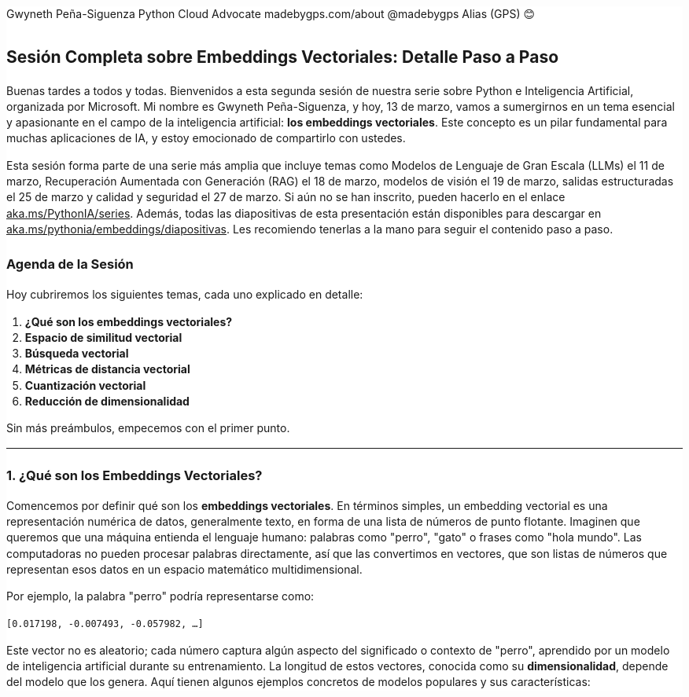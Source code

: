 
Gwyneth Peña-Siguenza 
Python Cloud Advocate
madebygps.com/about 
@madebygps
Alias (GPS) 😊
## Sesión Completa sobre Embeddings Vectoriales: Detalle Paso a Paso

Buenas tardes a todos y todas. Bienvenidos a esta segunda sesión de nuestra serie sobre Python e Inteligencia Artificial, organizada por Microsoft. Mi nombre es Gwyneth Peña-Siguenza, y hoy, 13 de marzo, vamos a sumergirnos en un tema esencial y apasionante en el campo de la inteligencia artificial: **los embeddings vectoriales**. Este concepto es un pilar fundamental para muchas aplicaciones de IA, y estoy emocionado de compartirlo con ustedes.

Esta sesión forma parte de una serie más amplia que incluye temas como Modelos de Lenguaje de Gran Escala (LLMs) el 11 de marzo, Recuperación Aumentada con Generación (RAG) el 18 de marzo, modelos de visión el 19 de marzo, salidas estructuradas el 25 de marzo y calidad y seguridad el 27 de marzo. Si aún no se han inscrito, pueden hacerlo en el enlace [aka.ms/PythonIA/series](https://aka.ms/PythonIA/series). Además, todas las diapositivas de esta presentación están disponibles para descargar en [aka.ms/pythonia/embeddings/diapositivas](https://aka.ms/pythonia/embeddings/diapositivas). Les recomiendo tenerlas a la mano para seguir el contenido paso a paso.

### Agenda de la Sesión

Hoy cubriremos los siguientes temas, cada uno explicado en detalle:

1. **¿Qué son los embeddings vectoriales?**
2. **Espacio de similitud vectorial**
3. **Búsqueda vectorial**
4. **Métricas de distancia vectorial**
5. **Cuantización vectorial**
6. **Reducción de dimensionalidad**

Sin más preámbulos, empecemos con el primer punto.

---

### 1. ¿Qué son los Embeddings Vectoriales?

Comencemos por definir qué son los **embeddings vectoriales**. En términos simples, un embedding vectorial es una representación numérica de datos, generalmente texto, en forma de una lista de números de punto flotante. Imaginen que queremos que una máquina entienda el lenguaje humano: palabras como "perro", "gato" o frases como "hola mundo". Las computadoras no pueden procesar palabras directamente, así que las convertimos en vectores, que son listas de números que representan esos datos en un espacio matemático multidimensional.

Por ejemplo, la palabra "perro" podría representarse como:

```
[0.017198, -0.007493, -0.057982, …]
```

Este vector no es aleatorio; cada número captura algún aspecto del significado o contexto de "perro", aprendido por un modelo de inteligencia artificial durante su entrenamiento. La longitud de estos vectores, conocida como su **dimensionalidad**, depende del modelo que los genera. Aquí tienen algunos ejemplos concretos de modelos populares y sus características:
